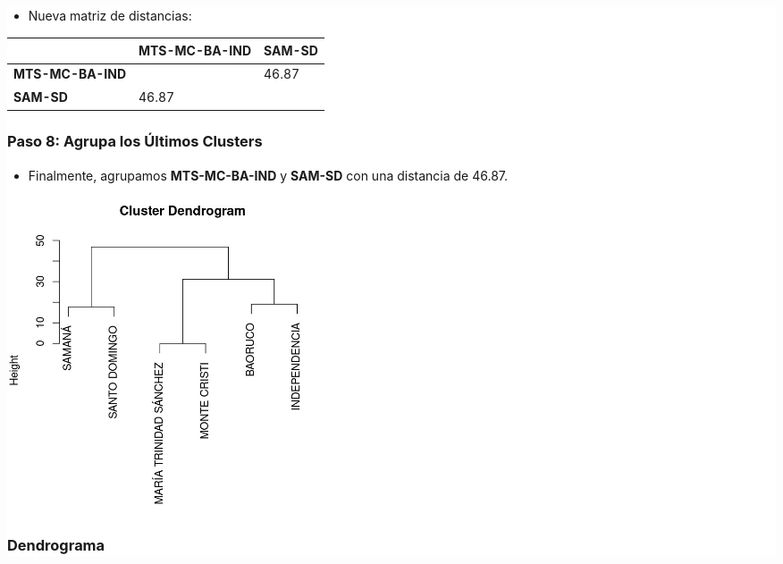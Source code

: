 - Nueva matriz de distancias:

|                   | MTS-MC-BA-IND | SAM-SD |
|-------------------|---------------|--------|
| **MTS-MC-BA-IND** |               | 46.87  |
| **SAM-SD**        | 46.87         |        |

### Paso 8: Agrupa los Últimos Clusters

- Finalmente, agrupamos **MTS-MC-BA-IND** y **SAM-SD** con una distancia
  de 46.87.

<img src="arbol-paso-5.jpg" style="width:40.0%" />

### Dendrograma
